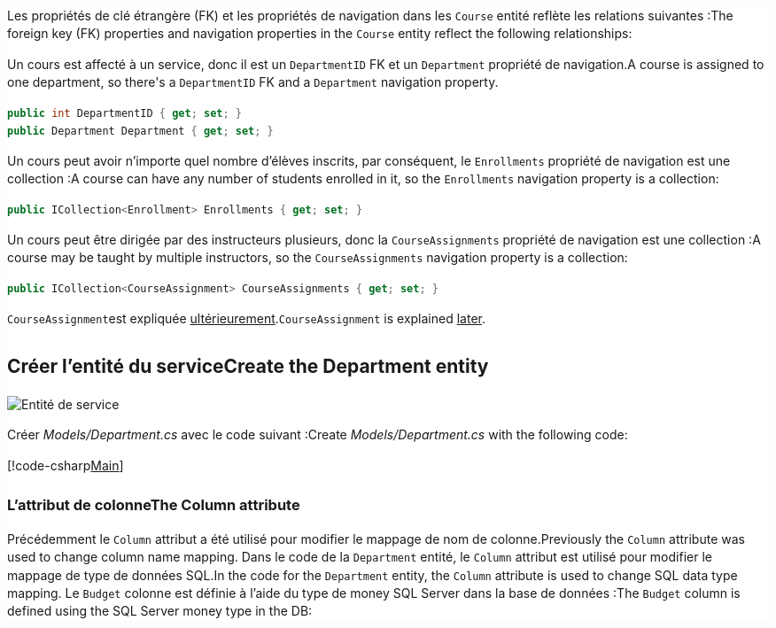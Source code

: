 <span data-ttu-id="77788-272">Les propriétés de clé étrangère (FK) et les propriétés de navigation dans les `Course` entité reflète les relations suivantes :</span><span class="sxs-lookup"><span data-stu-id="77788-272">The foreign key (FK) properties and navigation properties in the `Course` entity reflect the following relationships:</span></span>

<span data-ttu-id="77788-273">Un cours est affecté à un service, donc il est un `DepartmentID` FK et un `Department` propriété de navigation.</span><span class="sxs-lookup"><span data-stu-id="77788-273">A course is assigned to one department, so there's a `DepartmentID` FK and a `Department` navigation property.</span></span>

```csharp
public int DepartmentID { get; set; }
public Department Department { get; set; }
```

<span data-ttu-id="77788-274">Un cours peut avoir n’importe quel nombre d’élèves inscrits, par conséquent, le `Enrollments` propriété de navigation est une collection :</span><span class="sxs-lookup"><span data-stu-id="77788-274">A course can have any number of students enrolled in it, so the `Enrollments` navigation property is a collection:</span></span>

```csharp
public ICollection<Enrollment> Enrollments { get; set; }
```

<span data-ttu-id="77788-275">Un cours peut être dirigée par des instructeurs plusieurs, donc la `CourseAssignments` propriété de navigation est une collection :</span><span class="sxs-lookup"><span data-stu-id="77788-275">A course may be taught by multiple instructors, so the `CourseAssignments` navigation property is a collection:</span></span>

```csharp
public ICollection<CourseAssignment> CourseAssignments { get; set; }
```

<span data-ttu-id="77788-276">`CourseAssignment`est expliquée [ultérieurement](#many-to-many-relationships).</span><span class="sxs-lookup"><span data-stu-id="77788-276">`CourseAssignment` is explained [later](#many-to-many-relationships).</span></span>

## <a name="create-the-department-entity"></a><span data-ttu-id="77788-277">Créer l’entité du service</span><span class="sxs-lookup"><span data-stu-id="77788-277">Create the Department entity</span></span>

![Entité de service](complex-data-model/_static/department-entity.png)

<span data-ttu-id="77788-279">Créer *Models/Department.cs* avec le code suivant :</span><span class="sxs-lookup"><span data-stu-id="77788-279">Create *Models/Department.cs* with the following code:</span></span>

[!code-csharp[Main](intro/samples/cu/Models/Department.cs?name=snippet_Begin)]

### <a name="the-column-attribute"></a><span data-ttu-id="77788-280">L’attribut de colonne</span><span class="sxs-lookup"><span data-stu-id="77788-280">The Column attribute</span></span>

<span data-ttu-id="77788-281">Précédemment le `Column` attribut a été utilisé pour modifier le mappage de nom de colonne.</span><span class="sxs-lookup"><span data-stu-id="77788-281">Previously the `Column` attribute was used to change column name mapping.</span></span> <span data-ttu-id="77788-282">Dans le code de la `Department` entité, le `Column` attribut est utilisé pour modifier le mappage de type de données SQL.</span><span class="sxs-lookup"><span data-stu-id="77788-282">In the code for the `Department` entity, the `Column` attribute is used to change SQL data type mapping.</span></span> <span data-ttu-id="77788-283">Le `Budget` colonne est définie à l’aide du type de money SQL Server dans la base de données :</span><span class="sxs-lookup"><span data-stu-id="77788-283">The `Budget` column is defined using the SQL Server money type in the DB:</span></span>
